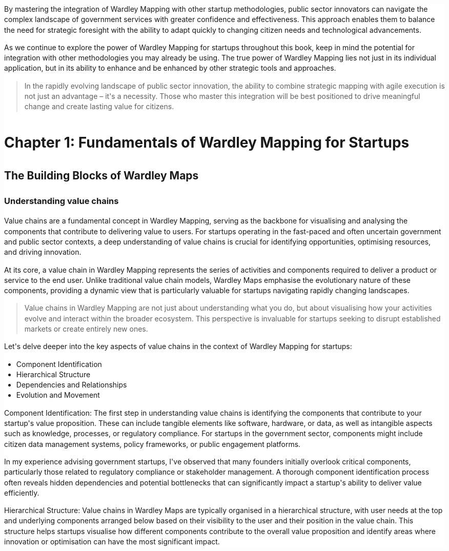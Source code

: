 By mastering the integration of Wardley Mapping with other startup methodologies, public sector innovators can navigate the complex landscape of government services with greater confidence and effectiveness. This approach enables them to balance the need for strategic foresight with the ability to adapt quickly to changing citizen needs and technological advancements.

As we continue to explore the power of Wardley Mapping for startups throughout this book, keep in mind the potential for integration with other methodologies you may already be using. The true power of Wardley Mapping lies not just in its individual application, but in its ability to enhance and be enhanced by other strategic tools and approaches.

> In the rapidly evolving landscape of public sector innovation, the ability to combine strategic mapping with agile execution is not just an advantage – it's a necessity. Those who master this integration will be best positioned to drive meaningful change and create lasting value for citizens.

# Chapter 1: Fundamentals of Wardley Mapping for Startups

## The Building Blocks of Wardley Maps

### Understanding value chains

Value chains are a fundamental concept in Wardley Mapping, serving as the backbone for visualising and analysing the components that contribute to delivering value to users. For startups operating in the fast-paced and often uncertain government and public sector contexts, a deep understanding of value chains is crucial for identifying opportunities, optimising resources, and driving innovation.

At its core, a value chain in Wardley Mapping represents the series of activities and components required to deliver a product or service to the end user. Unlike traditional value chain models, Wardley Maps emphasise the evolutionary nature of these components, providing a dynamic view that is particularly valuable for startups navigating rapidly changing landscapes.

> Value chains in Wardley Mapping are not just about understanding what you do, but about visualising how your activities evolve and interact within the broader ecosystem. This perspective is invaluable for startups seeking to disrupt established markets or create entirely new ones.

Let's delve deeper into the key aspects of value chains in the context of Wardley Mapping for startups:

- Component Identification
- Hierarchical Structure
- Dependencies and Relationships
- Evolution and Movement

Component Identification: The first step in understanding value chains is identifying the components that contribute to your startup's value proposition. These can include tangible elements like software, hardware, or data, as well as intangible aspects such as knowledge, processes, or regulatory compliance. For startups in the government sector, components might include citizen data management systems, policy frameworks, or public engagement platforms.

In my experience advising government startups, I've observed that many founders initially overlook critical components, particularly those related to regulatory compliance or stakeholder management. A thorough component identification process often reveals hidden dependencies and potential bottlenecks that can significantly impact a startup's ability to deliver value efficiently.

Hierarchical Structure: Value chains in Wardley Maps are typically organised in a hierarchical structure, with user needs at the top and underlying components arranged below based on their visibility to the user and their position in the value chain. This structure helps startups visualise how different components contribute to the overall value proposition and identify areas where innovation or optimisation can have the most significant impact.
